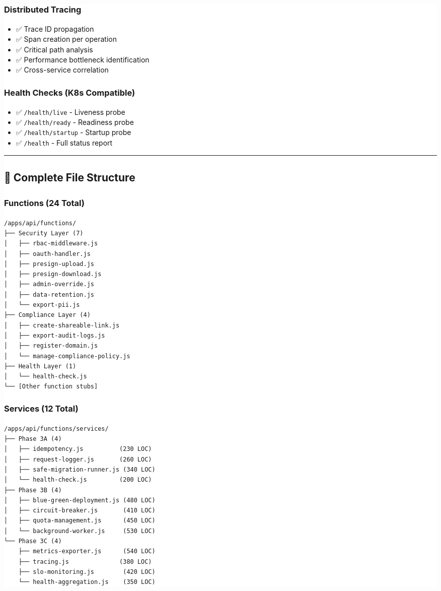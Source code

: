 ### Distributed Tracing
- ✅ Trace ID propagation
- ✅ Span creation per operation
- ✅ Critical path analysis
- ✅ Performance bottleneck identification
- ✅ Cross-service correlation

### Health Checks (K8s Compatible)
- ✅ `/health/live` - Liveness probe
- ✅ `/health/ready` - Readiness probe
- ✅ `/health/startup` - Startup probe
- ✅ `/health` - Full status report

---

## 📁 Complete File Structure

### Functions (24 Total)
```
/apps/api/functions/
├── Security Layer (7)
│   ├── rbac-middleware.js
│   ├── oauth-handler.js
│   ├── presign-upload.js
│   ├── presign-download.js
│   ├── admin-override.js
│   ├── data-retention.js
│   └── export-pii.js
├── Compliance Layer (4)
│   ├── create-shareable-link.js
│   ├── export-audit-logs.js
│   ├── register-domain.js
│   └── manage-compliance-policy.js
├── Health Layer (1)
│   └── health-check.js
└── [Other function stubs]
```

### Services (12 Total)
```
/apps/api/functions/services/
├── Phase 3A (4)
│   ├── idempotency.js          (230 LOC)
│   ├── request-logger.js       (260 LOC)
│   ├── safe-migration-runner.js (340 LOC)
│   └── health-check.js         (200 LOC)
├── Phase 3B (4)
│   ├── blue-green-deployment.js (480 LOC)
│   ├── circuit-breaker.js       (410 LOC)
│   ├── quota-management.js      (450 LOC)
│   └── background-worker.js     (530 LOC)
└── Phase 3C (4)
    ├── metrics-exporter.js      (540 LOC)
    ├── tracing.js              (380 LOC)
    ├── slo-monitoring.js        (420 LOC)
    └── health-aggregation.js    (350 LOC)
```
